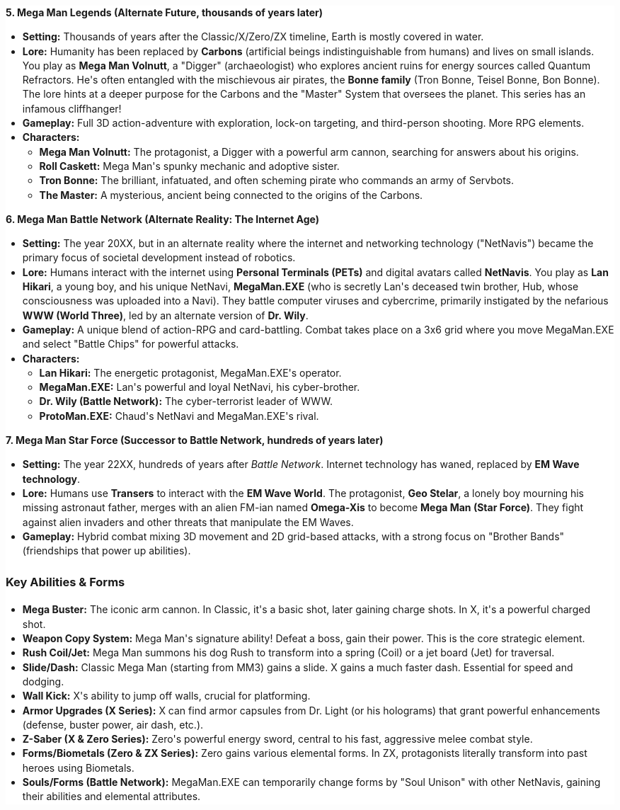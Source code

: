 **5. Mega Man Legends (Alternate Future, thousands of years later)**
* **Setting:** Thousands of years after the Classic/X/Zero/ZX timeline, Earth is mostly covered in water.
* **Lore:** Humanity has been replaced by **Carbons** (artificial beings indistinguishable from humans) and lives on small islands. You play as **Mega Man Volnutt**, a "Digger" (archaeologist) who explores ancient ruins for energy sources called Quantum Refractors. He's often entangled with the mischievous air pirates, the **Bonne family** (Tron Bonne, Teisel Bonne, Bon Bonne). The lore hints at a deeper purpose for the Carbons and the "Master" System that oversees the planet. This series has an infamous cliffhanger!
* **Gameplay:** Full 3D action-adventure with exploration, lock-on targeting, and third-person shooting. More RPG elements.
* **Characters:**
    * **Mega Man Volnutt:** The protagonist, a Digger with a powerful arm cannon, searching for answers about his origins.
    * **Roll Caskett:** Mega Man's spunky mechanic and adoptive sister.
    * **Tron Bonne:** The brilliant, infatuated, and often scheming pirate who commands an army of Servbots.
    * **The Master:** A mysterious, ancient being connected to the origins of the Carbons.

**6. Mega Man Battle Network (Alternate Reality: The Internet Age)**
* **Setting:** The year 20XX, but in an alternate reality where the internet and networking technology ("NetNavis") became the primary focus of societal development instead of robotics.
* **Lore:** Humans interact with the internet using **Personal Terminals (PETs)** and digital avatars called **NetNavis**. You play as **Lan Hikari**, a young boy, and his unique NetNavi, **MegaMan.EXE** (who is secretly Lan's deceased twin brother, Hub, whose consciousness was uploaded into a Navi). They battle computer viruses and cybercrime, primarily instigated by the nefarious **WWW (World Three)**, led by an alternate version of **Dr. Wily**.
* **Gameplay:** A unique blend of action-RPG and card-battling. Combat takes place on a 3x6 grid where you move MegaMan.EXE and select "Battle Chips" for powerful attacks.
* **Characters:**
    * **Lan Hikari:** The energetic protagonist, MegaMan.EXE's operator.
    * **MegaMan.EXE:** Lan's powerful and loyal NetNavi, his cyber-brother.
    * **Dr. Wily (Battle Network):** The cyber-terrorist leader of WWW.
    * **ProtoMan.EXE:** Chaud's NetNavi and MegaMan.EXE's rival.

**7. Mega Man Star Force (Successor to Battle Network, hundreds of years later)**
* **Setting:** The year 22XX, hundreds of years after *Battle Network*. Internet technology has waned, replaced by **EM Wave technology**.
* **Lore:** Humans use **Transers** to interact with the **EM Wave World**. The protagonist, **Geo Stelar**, a lonely boy mourning his missing astronaut father, merges with an alien FM-ian named **Omega-Xis** to become **Mega Man (Star Force)**. They fight against alien invaders and other threats that manipulate the EM Waves.
* **Gameplay:** Hybrid combat mixing 3D movement and 2D grid-based attacks, with a strong focus on "Brother Bands" (friendships that power up abilities).

### Key Abilities & Forms

* **Mega Buster:** The iconic arm cannon. In Classic, it's a basic shot, later gaining charge shots. In X, it's a powerful charged shot.
* **Weapon Copy System:** Mega Man's signature ability! Defeat a boss, gain their power. This is the core strategic element.
* **Rush Coil/Jet:** Mega Man summons his dog Rush to transform into a spring (Coil) or a jet board (Jet) for traversal.
* **Slide/Dash:** Classic Mega Man (starting from MM3) gains a slide. X gains a much faster dash. Essential for speed and dodging.
* **Wall Kick:** X's ability to jump off walls, crucial for platforming.
* **Armor Upgrades (X Series):** X can find armor capsules from Dr. Light (or his holograms) that grant powerful enhancements (defense, buster power, air dash, etc.).
* **Z-Saber (X & Zero Series):** Zero's powerful energy sword, central to his fast, aggressive melee combat style.
* **Forms/Biometals (Zero & ZX Series):** Zero gains various elemental forms. In ZX, protagonists literally transform into past heroes using Biometals.
* **Souls/Forms (Battle Network):** MegaMan.EXE can temporarily change forms by "Soul Unison" with other NetNavis, gaining their abilities and elemental attributes.